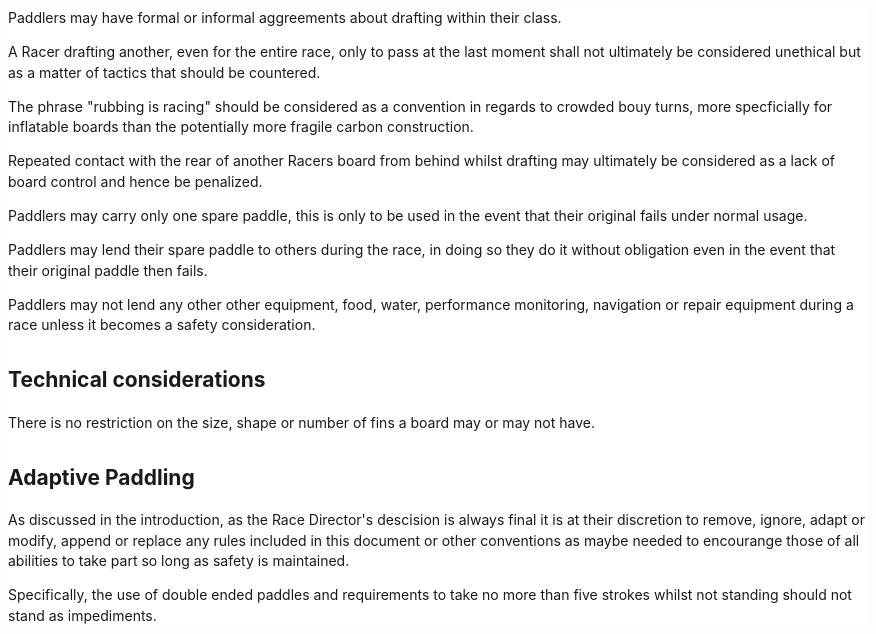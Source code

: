 Paddlers may have formal or informal aggreements about drafting within their class.

A Racer drafting another, even for the entire race, only to pass at the last moment shall not ultimately be considered unethical but as a matter of tactics that should be countered.

The phrase "rubbing is racing" should be considered as a convention in regards to crowded bouy turns, more specficially for inflatable boards than the potentially more fragile carbon construction.

Repeated contact with the rear of another Racers board from behind whilst drafting may ultimately be considered as a lack of board control and hence be penalized.

Paddlers may carry only one spare paddle, this is only to be used in the event that their original fails under normal usage.

Paddlers may lend their spare paddle to others during the race, in doing so they do it without obligation even in the event that their original paddle then fails.

Paddlers may not lend any other other equipment, food, water, performance monitoring, navigation or repair equipment during a race unless it becomes a safety consideration.

## Technical considerations
There is no restriction on the size, shape or number of fins a board may or may not have.

## Adaptive Paddling
As discussed in the introduction, as the Race Director's descision is always final it is at their discretion to remove, ignore, adapt or modify, append or replace any rules included in this document or other conventions as maybe needed to encourange those of all abilities to take part so long as safety is maintained.

Specifically, the use of double ended paddles and requirements to take no more than five strokes whilst not standing should not stand as impediments.
